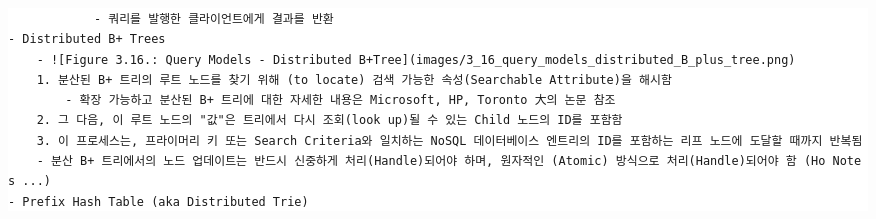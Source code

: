                 - 쿼리를 발행한 클라이언트에게 결과를 반환
    - Distributed B+ Trees
        - ![Figure 3.16.: Query Models - Distributed B+Tree](images/3_16_query_models_distributed_B_plus_tree.png)
        1. 분산된 B+ 트리의 루트 노드를 찾기 위해 (to locate) 검색 가능한 속성(Searchable Attribute)을 해시함
            - 확장 가능하고 분산된 B+ 트리에 대한 자세한 내용은 Microsoft, HP, Toronto 大의 논문 참조
        2. 그 다음, 이 루트 노드의 "값"은 트리에서 다시 조회(look up)될 수 있는 Child 노드의 ID를 포함함
        3. 이 프로세스는, 프라이머리 키 또는 Search Criteria와 일치하는 NoSQL 데이터베이스 엔트리의 ID를 포함하는 리프 노드에 도달할 때까지 반복됨
        - 분산 B+ 트리에서의 노드 업데이트는 반드시 신중하게 처리(Handle)되어야 하며, 원자적인 (Atomic) 방식으로 처리(Handle)되어야 함 (Ho Notes ...)
    - Prefix Hash Table (aka Distributed Trie)